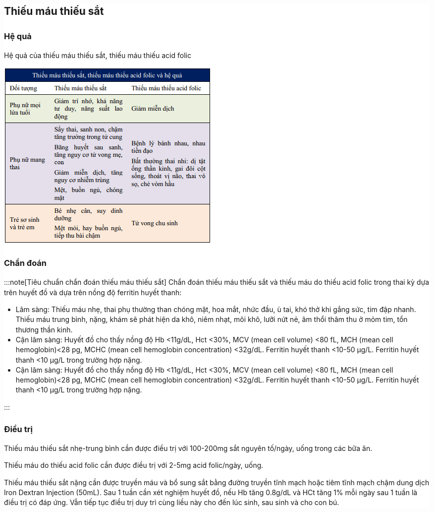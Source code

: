 ## Thiếu máu thiếu sắt

### Hệ quả

Hệ quả của thiếu máu thiếu sắt, thiếu máu thiếu acid folic

![Hệ quả của thiếu máu thiếu sắt, thiếu acid folic](../../../assets/san-khoa/thieu-mau/thieu-mau-thieu-sat-thieu-acid-folic-va-he-qua.png)

### Chẩn đoán

:::note[Tiêu chuẩn chẩn đoán thiếu máu thiếu sắt]
Chẩn đoán thiếu máu thiếu sắt và thiếu máu do thiếu acid folic trong thai kỳ dựa trên huyết đồ và dựa trên nồng độ ferritin huyết thanh:

- Lâm sàng: Thiếu máu nhẹ, thai phụ thường than chóng mặt, hoa mắt, nhức đầu, ù tai, khó thở khi gắng sức, tim đập nhanh. Thiếu máu trung bình, nặng, khám sẽ phát hiện da khô, niêm nhạt, môi khô, lưỡi nứt nẻ, âm thổi thâm thu ở mỏm tim, tổn thương thần kinh.
- Cận lâm sàng: Huyết đồ cho thấy nồng độ Hb <11g/dL, Hct <30%, MCV (mean cell volume) <80 fL, MCH (mean cell hemoglobin)<28 pg, MCHC (mean cell hemoglobin concentration) <32g/dL. Ferritin huyết thanh <10-50 µg/L. Ferritin huyết thanh <10 µg/L trong trường hợp nặng.
- Cận lâm sàng: Huyết đồ cho thấy nồng độ Hb <11g/dL, Hct <30%, MCV (mean cell volume) <80 fL, MCH (mean cell hemoglobin)<28 pg, MCHC (mean cell hemoglobin concentration) <32g/dL. Ferritin huyết thanh <10-50 µg/L. Ferritin huyết thanh <10 µg/L trong trường hợp nặng.

:::

### Điều trị

Thiếu máu thiếu sắt nhẹ-trung bình cần được điều trị với 100-200mg sắt nguyên tố/ngày, uống trong các bữa ăn.

Thiếu máu do thiếu acid folic cần được điều trị với 2-5mg acid folic/ngày, uống.

Thiếu máu thiếu sắt nặng cần được truyền máu và bổ sung sắt bằng đường truyền tĩnh mạch hoặc tiêm tĩnh mạch chậm dung dịch Iron Dextran Injection (50mL). Sau 1 tuần cần xét nghiệm huyết đồ, nếu Hb tăng 0.8g/dL và HCt tăng 1% mỗi ngày sau 1 tuần là điều trị có đáp ứng. Vẫn tiếp tục điều trị duy trì cùng liều này cho đến lúc sinh, sau sinh và cho con bú.
